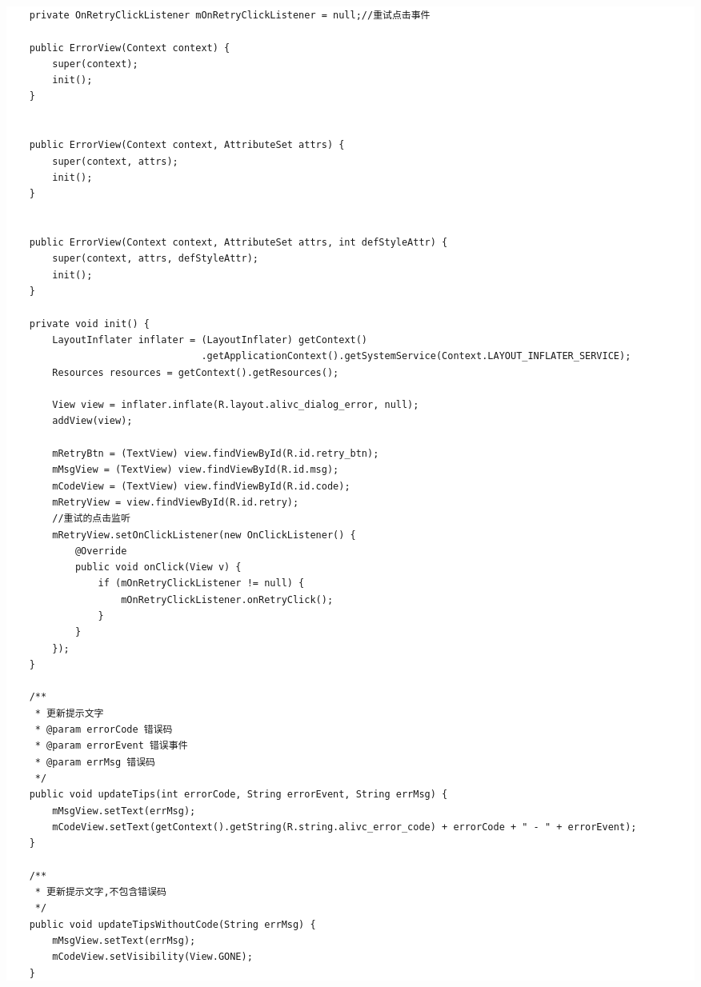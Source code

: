         private OnRetryClickListener mOnRetryClickListener = null;//重试点击事件
    
        public ErrorView(Context context) {
            super(context);
            init();
        }
    
    
        public ErrorView(Context context, AttributeSet attrs) {
            super(context, attrs);
            init();
        }
    
    
        public ErrorView(Context context, AttributeSet attrs, int defStyleAttr) {
            super(context, attrs, defStyleAttr);
            init();
        }
    
        private void init() {
            LayoutInflater inflater = (LayoutInflater) getContext()
                                      .getApplicationContext().getSystemService(Context.LAYOUT_INFLATER_SERVICE);
            Resources resources = getContext().getResources();
    
            View view = inflater.inflate(R.layout.alivc_dialog_error, null);
            addView(view);
    
            mRetryBtn = (TextView) view.findViewById(R.id.retry_btn);
            mMsgView = (TextView) view.findViewById(R.id.msg);
            mCodeView = (TextView) view.findViewById(R.id.code);
            mRetryView = view.findViewById(R.id.retry);
            //重试的点击监听
            mRetryView.setOnClickListener(new OnClickListener() {
                @Override
                public void onClick(View v) {
                    if (mOnRetryClickListener != null) {
                        mOnRetryClickListener.onRetryClick();
                    }
                }
            });
        }
    
        /**
         * 更新提示文字
         * @param errorCode 错误码
         * @param errorEvent 错误事件
         * @param errMsg 错误码
         */
        public void updateTips(int errorCode, String errorEvent, String errMsg) {
            mMsgView.setText(errMsg);
            mCodeView.setText(getContext().getString(R.string.alivc_error_code) + errorCode + " - " + errorEvent);
        }
    
        /**
         * 更新提示文字,不包含错误码
         */
        public void updateTipsWithoutCode(String errMsg) {
            mMsgView.setText(errMsg);
            mCodeView.setVisibility(View.GONE);
        }
    